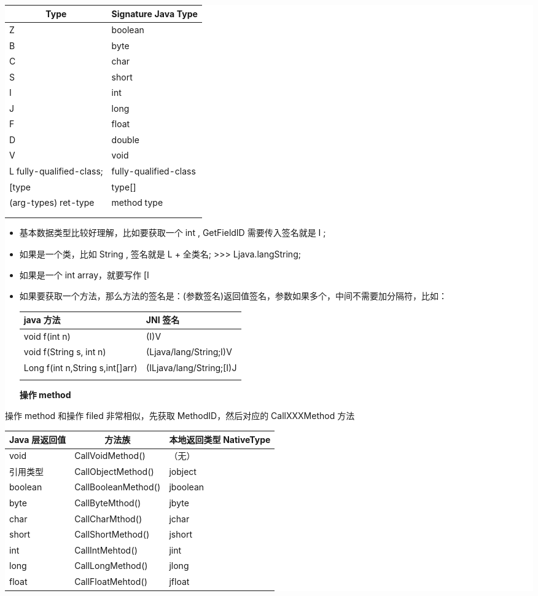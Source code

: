 | Type                     | Signature Java Type   |
| ------------------------ | --------------------- |
| Z                        | boolean               |
| B                        | byte                  |
| C                        | char                  |
| S                        | short                 |
| I                        | int                   |
| J                        | long                  |
| F                        | float                 |
| D                        | double                |
| V                        | void                  |
| L fully-qualified-class; | fully-qualified-class |
| [type                    | type[]                |
| (arg-types) ret-type     | method type           |
|                          |                       |
|                          |                       |

- 基本数据类型比较好理解，比如要获取一个 int , GetFieldID 需要传入签名就是 I ;

- 如果是一个类，比如 String , 签名就是 L + 全类名;  >>>  Ljava.langString;

- 如果是一个 int array，就要写作  [I

- 如果要获取一个方法，那么方法的签名是：(参数签名)返回值签名，参数如果多个，中间不需要加分隔符，比如：

  | java 方法                       | JNI 签名                 |
  | ------------------------------- | ------------------------ |
  | void f(int n)                   | (I)V                     |
  | void f(String s, int n)         | (Ljava/lang/String;I)V   |
  | Long f(int n,String s,int[]arr) | (ILjava/lang/String;[I)J |
  |                                 |                          |

  

  **操作 method**

操作 method 和操作 filed 非常相似，先获取 MethodID，然后对应的 CallXXXMethod 方法

| Java 层返回值 | 方法族              | 本地返回类型 NativeType |
| ------------- | ------------------- | ----------------------- |
| void          | CallVoidMethod()    | （无）                  |
| 引用类型      | CallObjectMethod()  | jobject                 |
| boolean       | CallBooleanMethod() | jboolean                |
| byte          | CallByteMthod()     | jbyte                   |
| char          | CallCharMthod()     | jchar                   |
| short         | CallShortMethod()   | jshort                  |
| int           | CallIntMehtod()     | jint                    |
| long          | CallLongMethod()    | jlong                   |
| float         | CallFloatMehtod()   | jfloat                  |